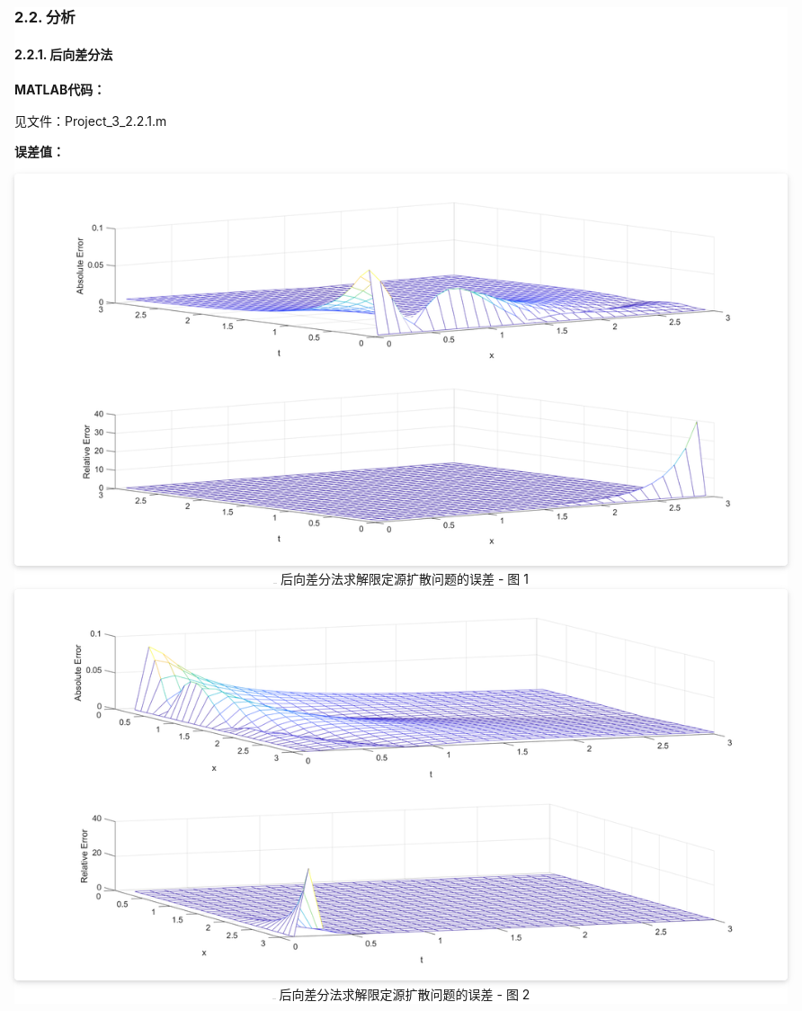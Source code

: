 

### 2.2. 分析

#### 2.2.1. 后向差分法

**MATLAB代码：**

见文件：Project_3_2.2.1.m



**误差值：**

<center>    <img style="border-radius: 0.3125em;    box-shadow: 0 2px 4px 0 rgba(34,36,38,.12),0 2px 10px 0 rgba(34,36,38,.08);"     src="3_2_1_1.png" width = 100% height = 100% >    <br>    <div style="color:orange; border-bottom: 1px solid #d9d9d9;    display: inline-block;    color: #999;    padding: 2px;"></div> 后向差分法求解限定源扩散问题的误差 - 图 1 </center>

<center>    <img style="border-radius: 0.3125em;    box-shadow: 0 2px 4px 0 rgba(34,36,38,.12),0 2px 10px 0 rgba(34,36,38,.08);"     src="3_2_1_2.png" width = 100% height = 100% >    <br>    <div style="color:orange; border-bottom: 1px solid #d9d9d9;    display: inline-block;    color: #999;    padding: 2px;"></div> 后向差分法求解限定源扩散问题的误差 - 图 2 </center>
